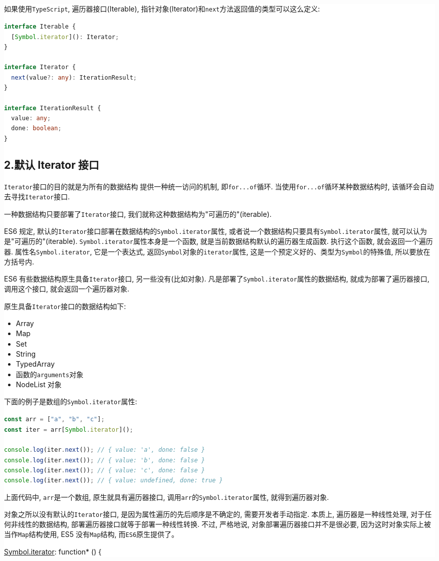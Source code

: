 
如果使用`TypeScript`, 遍历器接口(Iterable), 指针对象(Iterator)和`next`方法返回值的类型可以这么定义:

```ts
interface Iterable {
  [Symbol.iterator](): Iterator;
}

interface Iterator {
  next(value?: any): IterationResult;
}

interface IterationResult {
  value: any;
  done: boolean;
}
```

## 2.默认 Iterator 接口

`Iterator`接口的目的就是为所有的数据结构 提供一种统一访问的机制, 即`for...of`循环. 当使用`for...of`循环某种数据结构时, 该循环会自动去寻找`Iterator`接口.

一种数据结构只要部署了`Iterator`接口, 我们就称这种数据结构为"可遍历的"(iterable).

ES6 规定, 默认的`Iterator`接口部署在数据结构的`Symbol.iterator`属性, 或者说一个数据结构只要具有`Symbol.iterator`属性, 就可以认为是"可遍历的"(iterable). `Symbol.iterator`属性本身是一个函数, 就是当前数据结构默认的遍历器生成函数. 执行这个函数, 就会返回一个遍历器. 属性名`Symbol.iterator`, 它是一个表达式, 返回`Symbol`对象的`iterator`属性, 这是一个预定义好的、类型为`Symbol`的特殊值, 所以要放在方括号内.

ES6 有些数据结构原生具备`Iterator`接口, 另一些没有(比如对象). 凡是部署了`Symbol.iterator`属性的数据结构, 就成为部署了遍历器接口, 调用这个接口, 就会返回一个遍历器对象.

原生具备`Iterator`接口的数据结构如下:

- Array
- Map
- Set
- String
- TypedArray
- 函数的`arguments`对象
- NodeList 对象

下面的例子是数组的`Symbol.iterator`属性:

```js
const arr = ["a", "b", "c"];
const iter = arr[Symbol.iterator]();

console.log(iter.next()); // { value: 'a', done: false }
console.log(iter.next()); // { value: 'b', done: false }
console.log(iter.next()); // { value: 'c', done: false }
console.log(iter.next()); // { value: undefined, done: true }
```

上面代码中, `arr`是一个数组, 原生就具有遍历器接口, 调用`arr`的`Symbol.iterator`属性, 就得到遍历器对象.

对象之所以没有默认的`Iterator`接口, 是因为属性遍历的先后顺序是不确定的, 需要开发者手动指定. 本质上, 遍历器是一种线性处理, 对于任何非线性的数据结构, 部署遍历器接口就等于部署一种线性转换. 不过, 严格地说, 对象部署遍历器接口并不是很必要, 因为这时对象实际上被当作`Map`结构使用, ES5 没有`Map`结构, 而`ES6`原生提供了。


  [Symbol.iterator]: Array.prototype[Symbol.iterator],
  [Symbol.iterator]: Array.prototype[Symbol.iterator],
  [Symbol.iterator]: function* () {